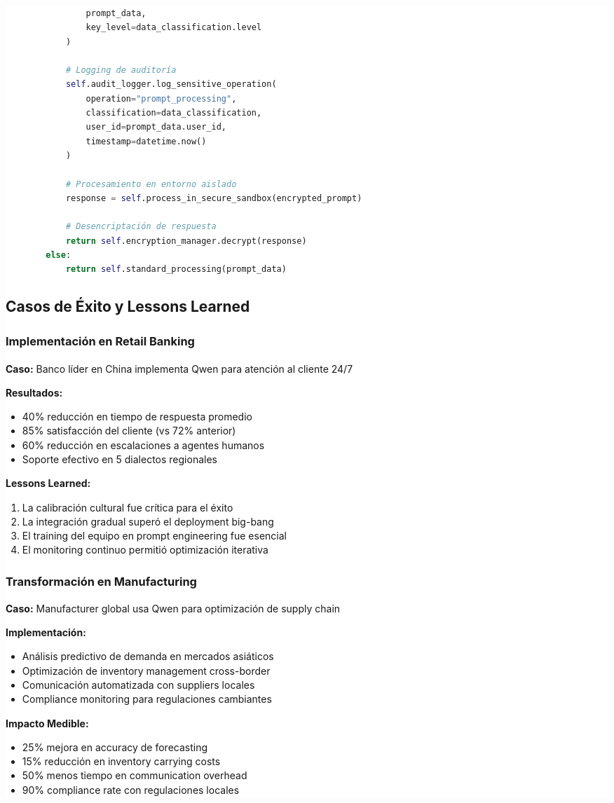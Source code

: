 ```python
                prompt_data, 
                key_level=data_classification.level
            )
            
            # Logging de auditoría
            self.audit_logger.log_sensitive_operation(
                operation="prompt_processing",
                classification=data_classification,
                user_id=prompt_data.user_id,
                timestamp=datetime.now()
            )
            
            # Procesamiento en entorno aislado
            response = self.process_in_secure_sandbox(encrypted_prompt)
            
            # Desencriptación de respuesta
            return self.encryption_manager.decrypt(response)
        else:
            return self.standard_processing(prompt_data)
```

## Casos de Éxito y Lessons Learned

### Implementación en Retail Banking

**Caso:** Banco líder en China implementa Qwen para atención al cliente 24/7

**Resultados:**
- 40% reducción en tiempo de respuesta promedio
- 85% satisfacción del cliente (vs 72% anterior)
- 60% reducción en escalaciones a agentes humanos
- Soporte efectivo en 5 dialectos regionales

**Lessons Learned:**
1. La calibración cultural fue crítica para el éxito
2. La integración gradual superó el deployment big-bang
3. El training del equipo en prompt engineering fue esencial
4. El monitoring continuo permitió optimización iterativa

### Transformación en Manufacturing

**Caso:** Manufacturer global usa Qwen para optimización de supply chain

**Implementación:**
- Análisis predictivo de demanda en mercados asiáticos
- Optimización de inventory management cross-border
- Comunicación automatizada con suppliers locales
- Compliance monitoring para regulaciones cambiantes

**Impacto Medible:**
- 25% mejora en accuracy de forecasting
- 15% reducción en inventory carrying costs
- 50% menos tiempo en communication overhead
- 90% compliance rate con regulaciones locales
